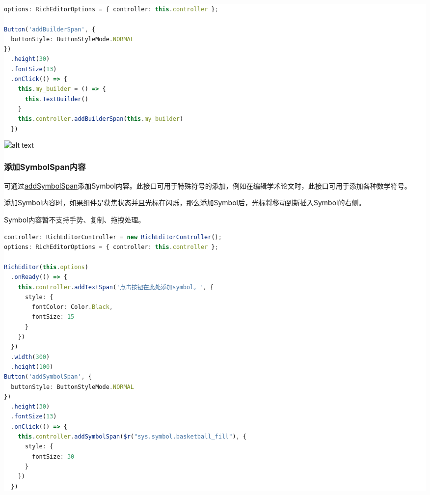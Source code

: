 ```ts
options: RichEditorOptions = { controller: this.controller };

Button('addBuilderSpan', {
  buttonStyle: ButtonStyleMode.NORMAL
})
  .height(30)
  .fontSize(13)
  .onClick(() => {
    this.my_builder = () => {
      this.TextBuilder()
    }
    this.controller.addBuilderSpan(this.my_builder)
  })
```

![alt text](figures/richeditor_image_add_builder_span2.0.gif)

### 添加SymbolSpan内容

可通过[addSymbolSpan](../reference/apis-arkui/arkui-ts/ts-basic-components-richeditor.md#addsymbolspan11)添加Symbol内容。此接口可用于特殊符号的添加，例如在编辑学术论文时，此接口可用于添加各种数学符号。

添加Symbol内容时，如果组件是获焦状态并且光标在闪烁，那么添加Symbol后，光标将移动到新插入Symbol的右侧。

Symbol内容暂不支持手势、复制、拖拽处理。

```ts
controller: RichEditorController = new RichEditorController();
options: RichEditorOptions = { controller: this.controller };

RichEditor(this.options)
  .onReady(() => {
    this.controller.addTextSpan('点击按钮在此处添加symbol。', {
      style: {
        fontColor: Color.Black,
        fontSize: 15
      }
    })
  })
  .width(300)
  .height(100)
Button('addSymbolSpan', {
  buttonStyle: ButtonStyleMode.NORMAL
})
  .height(30)
  .fontSize(13)
  .onClick(() => {
    this.controller.addSymbolSpan($r("sys.symbol.basketball_fill"), {
      style: {
        fontSize: 30
      }
    })
  })
```
